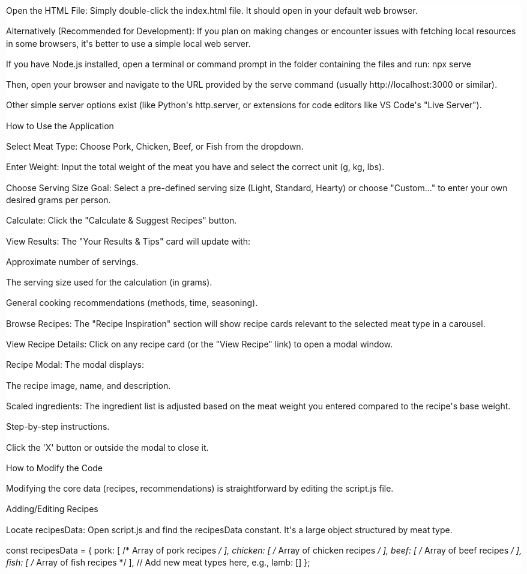 Open the HTML File: Simply double-click the index.html file. It should open in your default web browser.

Alternatively (Recommended for Development): If you plan on making changes or encounter issues with fetching local resources in some browsers, it's better to use a simple local web server.

If you have Node.js installed, open a terminal or command prompt in the folder containing the files and run: npx serve

Then, open your browser and navigate to the URL provided by the serve command (usually http://localhost:3000 or similar).

Other simple server options exist (like Python's http.server, or extensions for code editors like VS Code's "Live Server").

How to Use the Application

Select Meat Type: Choose Pork, Chicken, Beef, or Fish from the dropdown.

Enter Weight: Input the total weight of the meat you have and select the correct unit (g, kg, lbs).

Choose Serving Size Goal: Select a pre-defined serving size (Light, Standard, Hearty) or choose "Custom..." to enter your own desired grams per person.

Calculate: Click the "Calculate & Suggest Recipes" button.

View Results: The "Your Results & Tips" card will update with:

Approximate number of servings.

The serving size used for the calculation (in grams).

General cooking recommendations (methods, time, seasoning).

Browse Recipes: The "Recipe Inspiration" section will show recipe cards relevant to the selected meat type in a carousel.

View Recipe Details: Click on any recipe card (or the "View Recipe" link) to open a modal window.

Recipe Modal: The modal displays:

The recipe image, name, and description.

Scaled ingredients: The ingredient list is adjusted based on the meat weight you entered compared to the recipe's base weight.

Step-by-step instructions.

Click the 'X' button or outside the modal to close it.

How to Modify the Code

Modifying the core data (recipes, recommendations) is straightforward by editing the script.js file.

Adding/Editing Recipes

Locate recipesData: Open script.js and find the recipesData constant. It's a large object structured by meat type.

const recipesData = {
    pork: [ /* Array of pork recipes */ ],
    chicken: [ /* Array of chicken recipes */ ],
    beef: [ /* Array of beef recipes */ ],
    fish: [ /* Array of fish recipes */ ],
    // Add new meat types here, e.g., lamb: []
};
